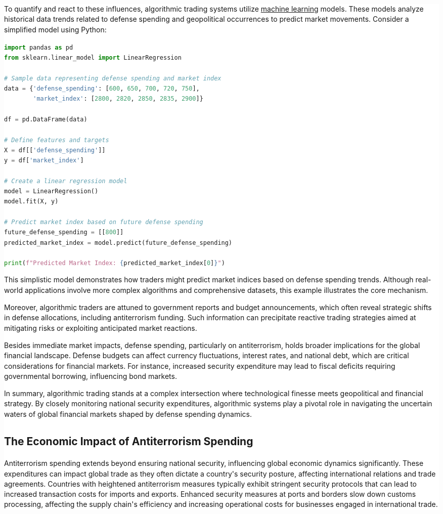 To quantify and react to these influences, algorithmic trading systems utilize [machine learning](/wiki/machine-learning) models. These models analyze historical data trends related to defense spending and geopolitical occurrences to predict market movements. Consider a simplified model using Python:

```python
import pandas as pd
from sklearn.linear_model import LinearRegression

# Sample data representing defense spending and market index
data = {'defense_spending': [600, 650, 700, 720, 750],
        'market_index': [2800, 2820, 2850, 2835, 2900]}

df = pd.DataFrame(data)

# Define features and targets
X = df[['defense_spending']]
y = df['market_index']

# Create a linear regression model
model = LinearRegression()
model.fit(X, y)

# Predict market index based on future defense spending
future_defense_spending = [[800]]
predicted_market_index = model.predict(future_defense_spending)

print(f"Predicted Market Index: {predicted_market_index[0]}")
```

This simplistic model demonstrates how traders might predict market indices based on defense spending trends. Although real-world applications involve more complex algorithms and comprehensive datasets, this example illustrates the core mechanism.

Moreover, algorithmic traders are attuned to government reports and budget announcements, which often reveal strategic shifts in defense allocations, including antiterrorism funding. Such information can precipitate reactive trading strategies aimed at mitigating risks or exploiting anticipated market reactions.

Besides immediate market impacts, defense spending, particularly on antiterrorism, holds broader implications for the global financial landscape. Defense budgets can affect currency fluctuations, interest rates, and national debt, which are critical considerations for financial markets. For instance, increased security expenditure may lead to fiscal deficits requiring governmental borrowing, influencing bond markets.

In summary, algorithmic trading stands at a complex intersection where technological finesse meets geopolitical and financial strategy. By closely monitoring national security expenditures, algorithmic systems play a pivotal role in navigating the uncertain waters of global financial markets shaped by defense spending dynamics.

## The Economic Impact of Antiterrorism Spending

Antiterrorism spending extends beyond ensuring national security, influencing global economic dynamics significantly. These expenditures can impact global trade as they often dictate a country's security posture, affecting international relations and trade agreements. Countries with heightened antiterrorism measures typically exhibit stringent security protocols that can lead to increased transaction costs for imports and exports. Enhanced security measures at ports and borders slow down customs processing, affecting the supply chain's efficiency and increasing operational costs for businesses engaged in international trade.


[^1]: Department of Defense. "Defense Budget Overview." Retrieved from https://www.defense.gov
[^2]: SIPRI. "Trends in World Military Expenditure, 2023." Retrieved from https://www.sipri.org
[^3]: Russian Federation. "National Defense Strategy." Retrieved from https://www.mil.ru
[1]: Cushman, T. (2003). "National Security and the International System After September 11: Strength or Decline?" Journal of International Affairs, 6(1), 10-15. [Link](https://en.wikipedia.org/wiki/Battle_of_Khe_Sanh)
[2]: Barnett, T. P. M. (2005). "The Pentagon's New Map: War and Peace in the Twenty-First Century." Berkley Trade. [Link](https://archive.org/details/pentagonsnewmapw00barn)
[3]: Schwartz, M. (2010). "Defense Spending and the Economy." Congressional Research Service. [Link](https://apps.dtic.mil/sti/tr/pdf/ADA513870.pdf)
[4]: Stockholm International Peace Research Institute (SIPRI). (2023). "Trends in World Military Expenditure, 2023." [Link](https://www.sipri.org/publications/2024/sipri-fact-sheets/trends-world-military-expenditure-2023)
[5]: National Commission on Terrorist Attacks Upon the United States. (2004). "The 9/11 Commission Report: Final Report of the National Commission on Terrorist Attacks Upon the United States." W. W. Norton & Company. [Link](https://911commission.gov/report/911Report_Exec.htm)
[6]: Bilmes, L., & Stiglitz, J. E. (2010). "The Three Trillion Dollar War: The True Cost of the Iraq Conflict." W. W. Norton & Company. [Link](https://www.hks.harvard.edu/publications/three-trillion-dollar-war-true-cost-iraq-conflict)
[7]: Clarke, R. A., & Knake, R. K. (2012). "Cyber War: The Next Threat to National Security and What to Do About It." HarperCollins. [Link](https://www.mca-marines.org/wp-content/uploads/Cyber-War-Clarke-Knake.pdf)